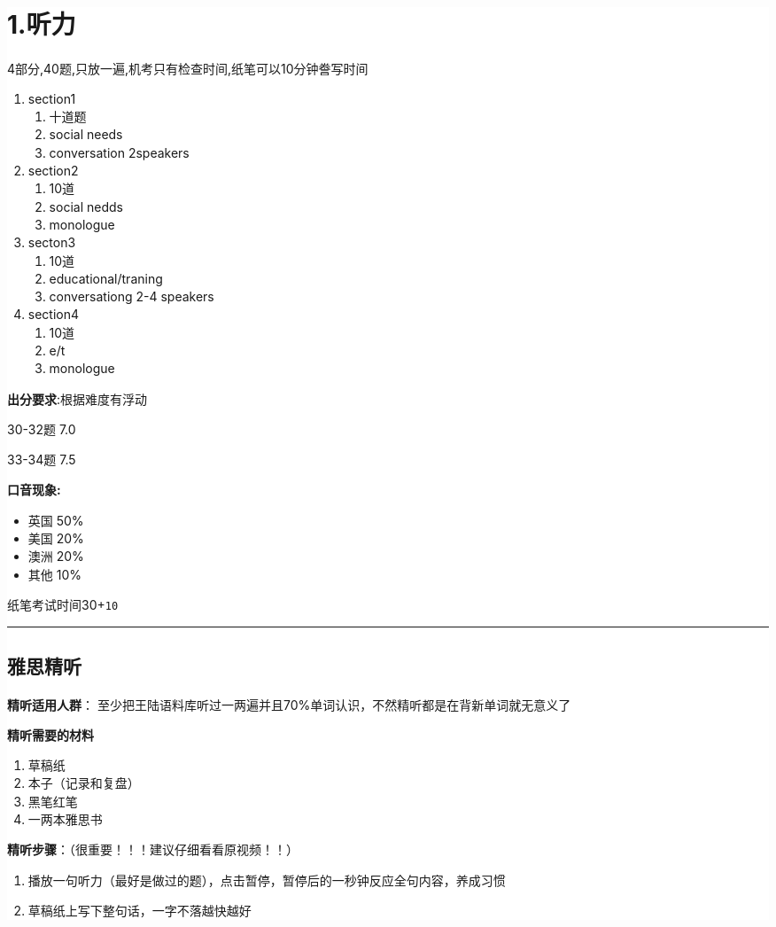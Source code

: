 # 1.听力

4部分,40题,只放一遍,机考只有检查时间,纸笔可以10分钟誊写时间

1. section1 
   1. 十道题
   2. social needs
   3. conversation 2speakers
2. section2
   1. 10道
   2. social nedds
   3. monologue
3. secton3
   1. 10道
   2. educational/traning
   3. conversationg 2-4 speakers
4. section4
   1. 10道
   2. e/t
   3. monologue

**出分要求**:根据难度有浮动

30-32题 7.0

33-34题 7.5

**口音现象:**

- 英国 50%
- 美国 20%
- 澳洲 20%
- 其他 10%

纸笔考试时间30+`10`

---

## 雅思精听

**精听适用人群**：
至少把王陆语料库听过一两遍并且70%单词认识，不然精听都是在背新单词就无意义了

**精听需要的材料**

1. 草稿纸
2. 本子（记录和复盘）
3. 黑笔红笔
4. 一两本雅思书

**精听步骤**：（很重要！！！建议仔细看看原视频！！） 

1. 播放一句听力（最好是做过的题），点击暂停，暂停后的一秒钟反应全句内容，养成习惯

2. 草稿纸上写下整句话，一字不落越快越好
